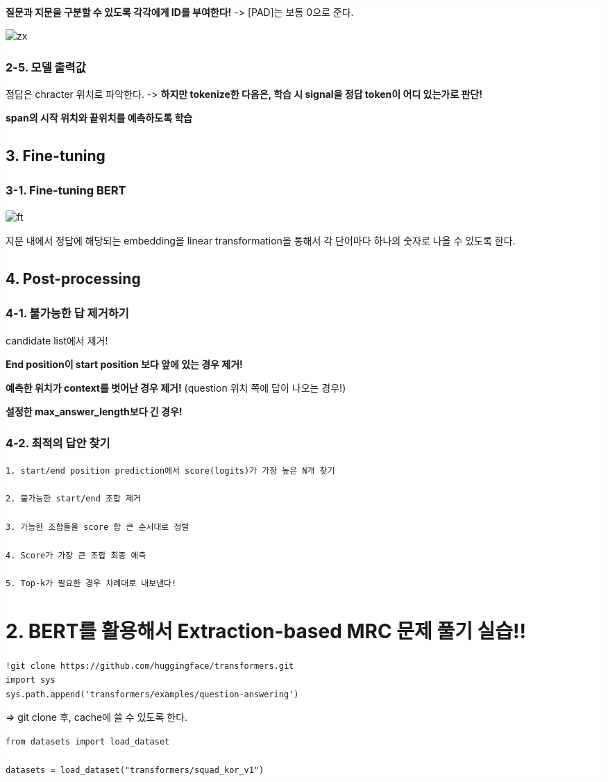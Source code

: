 **질문과 지문을 구분할 수 있도록 각각에게 ID를 부여한다!** -> [PAD]는 보통 0으로 준다.

![zx](https://user-images.githubusercontent.com/59636424/136891559-093da528-9a20-4f72-8f74-7f08e90a5ea3.PNG)

### 2-5. 모델 출력값

정답은 chracter 위치로 파악한다. -> **하지만 tokenize한 다음은, 학습 시 signal을 정답 token이 어디 있는가로 판단!**

**span의 시작 위치와 끝위치를 예측하도록 학습**

## 3. Fine-tuning

### 3-1. Fine-tuning BERT

![ft](https://user-images.githubusercontent.com/59636424/136892050-54b52cfc-45af-475d-981c-0cf416d93a24.PNG)

지문 내에서 정답에 해당되는 embedding을 linear transformation을 통해서 각 단어마다 하나의 숫자로 나올 수 있도록 한다.

## 4. Post-processing

### 4-1. 불가능한 답 제거하기

candidate list에서 제거!

**End position이 start position 보다 앞에 있는 경우 제거!**

**예측한 위치가 context를 벗어난 경우 제거!** (question 위치 쪽에 답이 나오는 경우!)

**설정한 max_answer_length보다 긴 경우!**

### 4-2. 최적의 답안 찾기

    1. start/end position prediction에서 score(logits)가 가장 높은 N개 찾기
    
    2. 불가능한 start/end 조합 제거
    
    3. 가능한 조합들을 score 합 큰 순서대로 정렬
    
    4. Score가 가장 큰 조합 최종 예측
    
    5. Top-k가 필요한 경우 차례대로 내보낸다!
    


# 2. BERT를 활용해서 Extraction-based MRC 문제 풀기 실습!!

~~~
!git clone https://github.com/huggingface/transformers.git
import sys
sys.path.append('transformers/examples/question-answering')
~~~

=> git clone 후, cache에 쓸 수 있도록 한다.

~~~
from datasets import load_dataset

datasets = load_dataset("transformers/squad_kor_v1")
~~~
